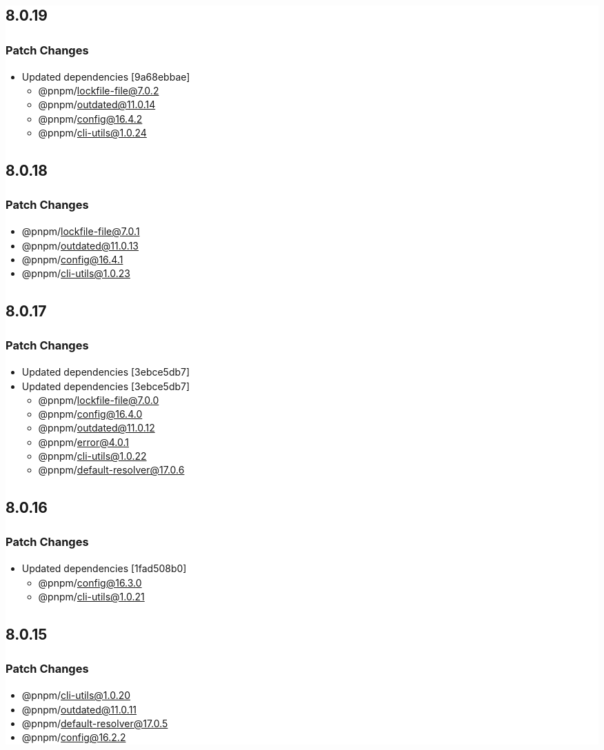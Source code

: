 ## 8.0.19

### Patch Changes

- Updated dependencies [9a68ebbae]
  - @pnpm/lockfile-file@7.0.2
  - @pnpm/outdated@11.0.14
  - @pnpm/config@16.4.2
  - @pnpm/cli-utils@1.0.24

## 8.0.18

### Patch Changes

- @pnpm/lockfile-file@7.0.1
- @pnpm/outdated@11.0.13
- @pnpm/config@16.4.1
- @pnpm/cli-utils@1.0.23

## 8.0.17

### Patch Changes

- Updated dependencies [3ebce5db7]
- Updated dependencies [3ebce5db7]
  - @pnpm/lockfile-file@7.0.0
  - @pnpm/config@16.4.0
  - @pnpm/outdated@11.0.12
  - @pnpm/error@4.0.1
  - @pnpm/cli-utils@1.0.22
  - @pnpm/default-resolver@17.0.6

## 8.0.16

### Patch Changes

- Updated dependencies [1fad508b0]
  - @pnpm/config@16.3.0
  - @pnpm/cli-utils@1.0.21

## 8.0.15

### Patch Changes

- @pnpm/cli-utils@1.0.20
- @pnpm/outdated@11.0.11
- @pnpm/default-resolver@17.0.5
- @pnpm/config@16.2.2
